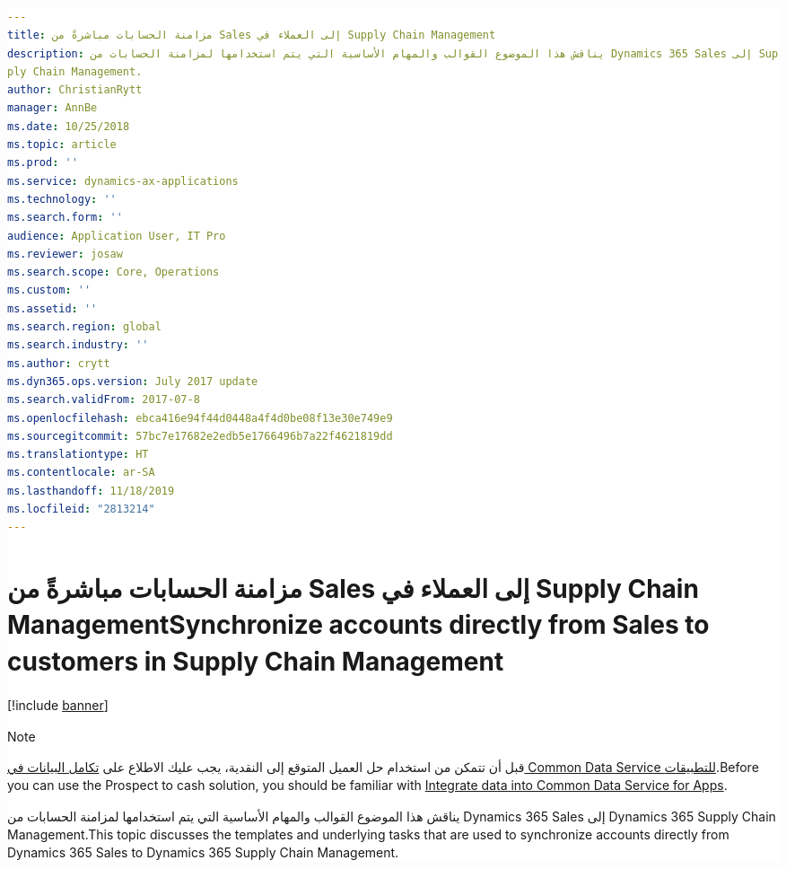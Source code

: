```yaml
---
title: مزامنة الحسابات مباشرةً من Sales إلى العملاء في Supply Chain Management‎
description: يناقش هذا الموضوع القوالب والمهام الأساسية التي يتم استخدامها لمزامنة الحسابات من Dynamics 365 Sales إلى Supply Chain Management.
author: ChristianRytt
manager: AnnBe
ms.date: 10/25/2018
ms.topic: article
ms.prod: ''
ms.service: dynamics-ax-applications
ms.technology: ''
ms.search.form: ''
audience: Application User, IT Pro
ms.reviewer: josaw
ms.search.scope: Core, Operations
ms.custom: ''
ms.assetid: ''
ms.search.region: global
ms.search.industry: ''
ms.author: crytt
ms.dyn365.ops.version: July 2017 update
ms.search.validFrom: 2017-07-8
ms.openlocfilehash: ebca416e94f44d0448a4f4d0be08f13e30e749e9
ms.sourcegitcommit: 57bc7e17682e2edb5e1766496b7a22f4621819dd
ms.translationtype: HT
ms.contentlocale: ar-SA
ms.lasthandoff: 11/18/2019
ms.locfileid: "2813214"
---
```

# <a name="synchronize-accounts-directly-from-sales-to-customers-in-supply-chain-management"></a><span data-ttu-id="baa7b-103">مزامنة الحسابات مباشرةً من Sales إلى العملاء في Supply Chain Management‎</span><span class="sxs-lookup"><span data-stu-id="baa7b-103">Synchronize accounts directly from Sales to customers in Supply Chain Management</span></span>

[!include [banner](../includes/banner.md)]

> [!NOTE]
> <span data-ttu-id="baa7b-104">قبل أن تتمكن من استخدام حل العميل المتوقع إلى النقدية، يجب عليك الاطلاع على [تكامل البيانات في Common Data Service للتطبيقات‏‎](https://docs.microsoft.com/powerapps/administrator/data-integrator).</span><span class="sxs-lookup"><span data-stu-id="baa7b-104">Before you can use the Prospect to cash solution, you should be familiar with [Integrate data into Common Data Service for Apps](https://docs.microsoft.com/powerapps/administrator/data-integrator).</span></span>

<span data-ttu-id="baa7b-105">يناقش هذا الموضوع القوالب والمهام الأساسية التي يتم استخدامها لمزامنة الحسابات من Dynamics 365 Sales إلى Dynamics 365 Supply Chain Management.</span><span class="sxs-lookup"><span data-stu-id="baa7b-105">This topic discusses the templates and underlying tasks that are used to synchronize accounts directly from Dynamics 365 Sales to Dynamics 365 Supply Chain Management.</span></span>
